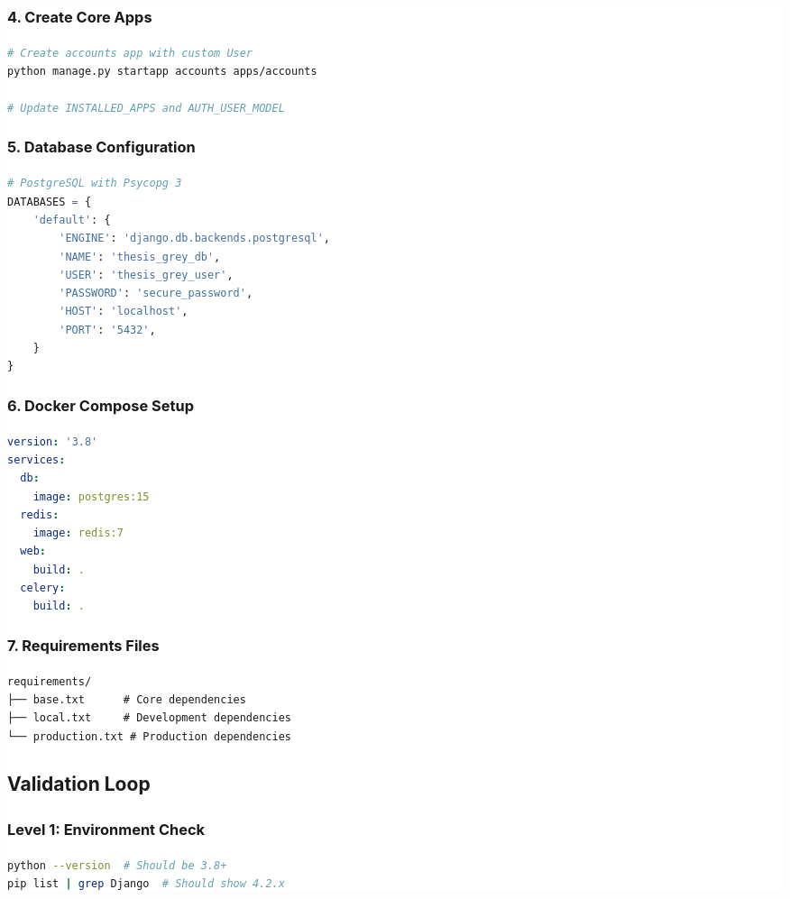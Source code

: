 ### 4. Create Core Apps
```bash
# Create accounts app with custom User
python manage.py startapp accounts apps/accounts

# Update INSTALLED_APPS and AUTH_USER_MODEL
```

### 5. Database Configuration
```python
# PostgreSQL with Psycopg 3
DATABASES = {
    'default': {
        'ENGINE': 'django.db.backends.postgresql',
        'NAME': 'thesis_grey_db',
        'USER': 'thesis_grey_user',
        'PASSWORD': 'secure_password',
        'HOST': 'localhost',
        'PORT': '5432',
    }
}
```

### 6. Docker Compose Setup
```yaml
version: '3.8'
services:
  db:
    image: postgres:15
  redis:
    image: redis:7
  web:
    build: .
  celery:
    build: .
```

### 7. Requirements Files
```
requirements/
├── base.txt      # Core dependencies
├── local.txt     # Development dependencies
└── production.txt # Production dependencies
```

## Validation Loop

### Level 1: Environment Check
```bash
python --version  # Should be 3.8+
pip list | grep Django  # Should show 4.2.x
```

